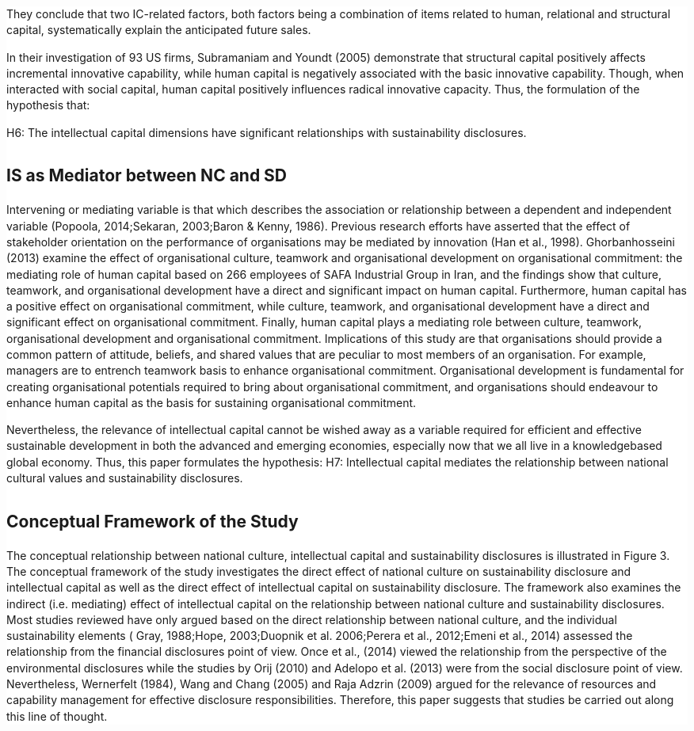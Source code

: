 They conclude that two IC-related factors, both factors being a combination of items related to human, relational and structural capital, systematically explain the anticipated future sales.

In their investigation of 93 US firms, Subramaniam and Youndt (2005) demonstrate that structural capital positively affects incremental innovative capability, while human capital is negatively associated with the basic innovative capability. Though, when interacted with social capital, human capital positively influences radical innovative capacity. Thus, the formulation of the hypothesis that:

H6: The intellectual capital dimensions have significant relationships with sustainability disclosures.


## IS as Mediator between NC and SD

Intervening or mediating variable is that which describes the association or relationship between a dependent and independent variable (Popoola, 2014;Sekaran, 2003;Baron & Kenny, 1986). Previous research efforts have asserted that the effect of stakeholder orientation on the performance of organisations may be mediated by innovation (Han et al., 1998). Ghorbanhosseini (2013) examine the effect of organisational culture, teamwork and organisational development on organisational commitment: the mediating role of human capital based on 266 employees of SAFA Industrial Group in Iran, and the findings show that culture, teamwork, and organisational development have a direct and significant impact on human capital. Furthermore, human capital has a positive effect on organisational commitment, while culture, teamwork, and organisational development have a direct and significant effect on organisational commitment. Finally, human capital plays a mediating role between culture, teamwork, organisational development and organisational commitment. Implications of this study are that organisations should provide a common pattern of attitude, beliefs, and shared values that are peculiar to most members of an organisation. For example, managers are to entrench teamwork basis to enhance organisational commitment. Organisational development is fundamental for creating organisational potentials required to bring about organisational commitment, and organisations should endeavour to enhance human capital as the basis for sustaining organisational commitment.

Nevertheless, the relevance of intellectual capital cannot be wished away as a variable required for efficient and effective sustainable development in both the advanced and emerging economies, especially now that we all live in a knowledgebased global economy. Thus, this paper formulates the hypothesis: H7: Intellectual capital mediates the relationship between national cultural values and sustainability disclosures.


## Conceptual Framework of the Study

The conceptual relationship between national culture, intellectual capital and sustainability disclosures is illustrated in Figure 3. The conceptual framework of the study investigates the direct effect of national culture on sustainability disclosure and intellectual capital as well as the direct effect of intellectual capital on sustainability disclosure. The framework also examines the indirect (i.e. mediating) effect of intellectual capital on the relationship between national culture and sustainability disclosures. Most studies reviewed have only argued based on the direct relationship between national culture, and the individual sustainability elements ( Gray, 1988;Hope, 2003;Duopnik et al. 2006;Perera et al., 2012;Emeni et al., 2014) assessed the relationship from the financial disclosures point of view. Once et al., (2014) viewed the relationship from the perspective of the environmental disclosures while the studies by Orij (2010) and Adelopo et al. (2013) were from the social disclosure point of view. Nevertheless, Wernerfelt (1984), Wang and Chang (2005) and Raja Adzrin (2009) argued for the relevance of resources and capability management for effective disclosure responsibilities. Therefore, this paper suggests that studies be carried out along this line of thought. 
